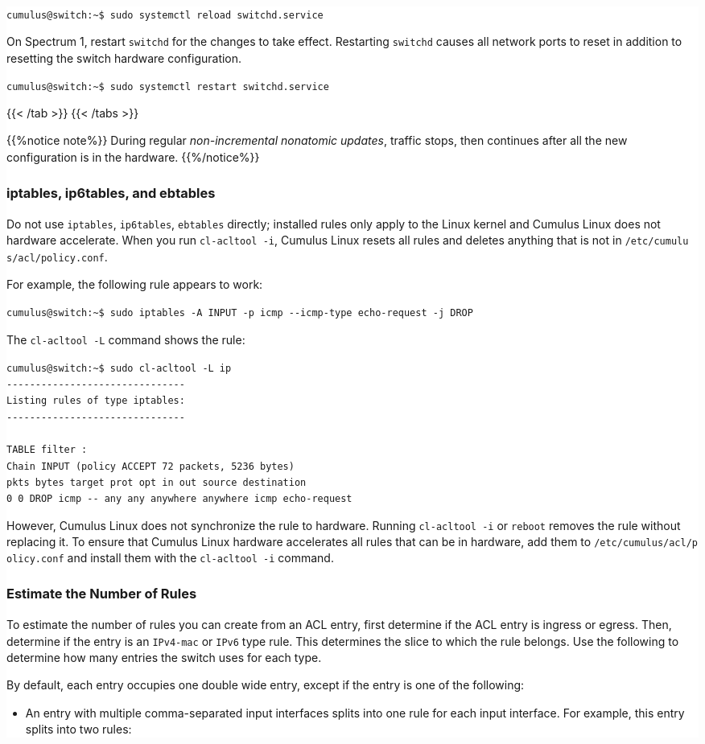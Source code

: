    ```
   cumulus@switch:~$ sudo systemctl reload switchd.service
   ```

   On Spectrum 1, restart `switchd` for the changes to take effect. Restarting `switchd` causes all network ports to reset in addition to resetting the switch hardware configuration.

   ```
   cumulus@switch:~$ sudo systemctl restart switchd.service
   ```

{{< /tab >}}
{{< /tabs >}}

{{%notice note%}}
During regular *non-incremental nonatomic updates*, traffic stops, then continues after all the new configuration is in the hardware.
{{%/notice%}}

### iptables, ip6tables, and ebtables

Do not use `iptables`, `ip6tables`, `ebtables` directly; installed rules only apply to the Linux kernel and Cumulus Linux does not hardware accelerate. When you run `cl-acltool -i`, Cumulus Linux resets all rules and deletes anything that is not in `/etc/cumulus/acl/policy.conf`.

For example, the following rule appears to work:

```
cumulus@switch:~$ sudo iptables -A INPUT -p icmp --icmp-type echo-request -j DROP
```

The `cl-acltool -L` command shows the rule:

```
cumulus@switch:~$ sudo cl-acltool -L ip
-------------------------------
Listing rules of type iptables:
-------------------------------

TABLE filter :
Chain INPUT (policy ACCEPT 72 packets, 5236 bytes)
pkts bytes target prot opt in out source destination
0 0 DROP icmp -- any any anywhere anywhere icmp echo-request
```

However, Cumulus Linux does not synchronize the rule to hardware. Running `cl-acltool -i` or `reboot` removes the rule without replacing it. To ensure that Cumulus Linux hardware accelerates all rules that can be in hardware, add them to `/etc/cumulus/acl/policy.conf` and install them with the `cl-acltool -i` command.

### Estimate the Number of Rules

To estimate the number of rules you can create from an ACL entry, first determine if the ACL entry is ingress or egress. Then, determine if the entry is an `IPv4-mac` or `IPv6` type rule. This determines the slice to which the rule belongs. Use the following to determine how many entries the switch uses for each type.

By default, each entry occupies one double wide entry, except if the entry is one of the following:
- An entry with multiple comma-separated input interfaces splits into one rule for each input interface. For example, this entry splits into two rules:
